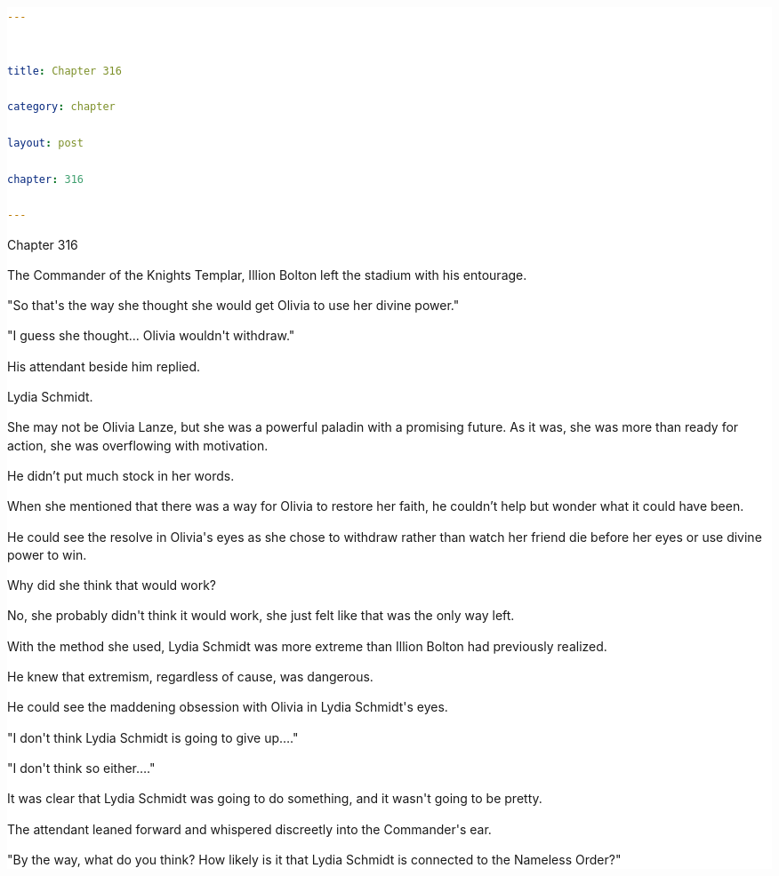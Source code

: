 ```yaml
---


title: Chapter 316

category: chapter

layout: post

chapter: 316

---
```



Chapter 316

The Commander of the Knights Templar, Illion Bolton left the stadium with his entourage.

"So that's the way she thought she would get Olivia to use her divine power."

"I guess she thought... Olivia wouldn't withdraw."

His attendant beside him replied.

Lydia Schmidt.

She may not be Olivia Lanze, but she was a powerful paladin with a promising future. As it was, she was more than ready for action, she was overflowing with motivation.

He didn’t put much stock in her words.

When she mentioned that there was a way for Olivia to restore her faith, he couldn’t help but wonder what it could have been.

He could see the resolve in Olivia's eyes as she chose to withdraw rather than watch her friend die before her eyes or use divine power to win.

Why did she think that would work?

No, she probably didn't think it would work, she just felt like that was the only way left.

With the method she used, Lydia Schmidt was more extreme than Illion Bolton had previously realized.

He knew that extremism, regardless of cause, was dangerous.

He could see the maddening obsession with Olivia in Lydia Schmidt's eyes.

"I don't think Lydia Schmidt is going to give up…."

"I don't think so either…."

It was clear that Lydia Schmidt was going to do something, and it wasn't going to be pretty. 

The attendant leaned forward and whispered discreetly into the Commander's ear.

"By the way, what do you think? How likely is it that Lydia Schmidt is connected to the Nameless Order?"
